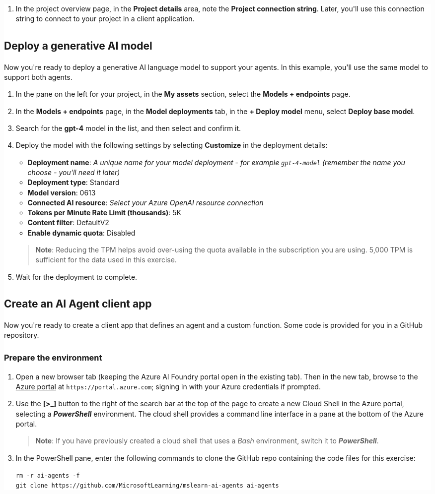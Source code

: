 1. In the project overview page, in the **Project details** area, note the **Project connection string**. Later, you'll use this connection string to connect to your project in a client application.

## Deploy a generative AI model

Now you're ready to deploy a generative AI language model to support your agents. In this example, you'll use the same model to support both agents.

1. In the pane on the left for your project, in the **My assets** section, select the **Models + endpoints** page.

1. In the **Models + endpoints** page, in the **Model deployments** tab, in the **+ Deploy model** menu, select **Deploy base model**.

1. Search for the **gpt-4** model in the list, and then select and confirm it.

1. Deploy the model with the following settings by selecting **Customize** in the deployment details:

    - **Deployment name**: *A unique name for your model deployment - for example `gpt-4-model` (remember the name you choose - you'll need it later)*
    - **Deployment type**: Standard
    - **Model version**: 0613
    - **Connected AI resource**: *Select your Azure OpenAI resource connection*
    - **Tokens per Minute Rate Limit (thousands)**: 5K
    - **Content filter**: DefaultV2
    - **Enable dynamic quota**: Disabled
      
    > **Note**: Reducing the TPM helps avoid over-using the quota available in the subscription you are using. 5,000 TPM is sufficient for the data used in this exercise.

1. Wait for the deployment to complete.

## Create an AI Agent client app

Now you're ready to create a client app that defines an agent and a custom function. Some code is provided for you in a GitHub repository.

### Prepare the environment

1. Open a new browser tab (keeping the Azure AI Foundry portal open in the existing tab). Then in the new tab, browse to the [Azure portal](https://portal.azure.com) at `https://portal.azure.com`; signing in with your Azure credentials if prompted.
1. Use the **[\>_]** button to the right of the search bar at the top of the page to create a new Cloud Shell in the Azure portal, selecting a ***PowerShell*** environment. The cloud shell provides a command line interface in a pane at the bottom of the Azure portal.

    > **Note**: If you have previously created a cloud shell that uses a *Bash* environment, switch it to ***PowerShell***.

1. In the PowerShell pane, enter the following commands to clone the GitHub repo containing the code files for this exercise:

    ```
   rm -r ai-agents -f
   git clone https://github.com/MicrosoftLearning/mslearn-ai-agents ai-agents
    ```
